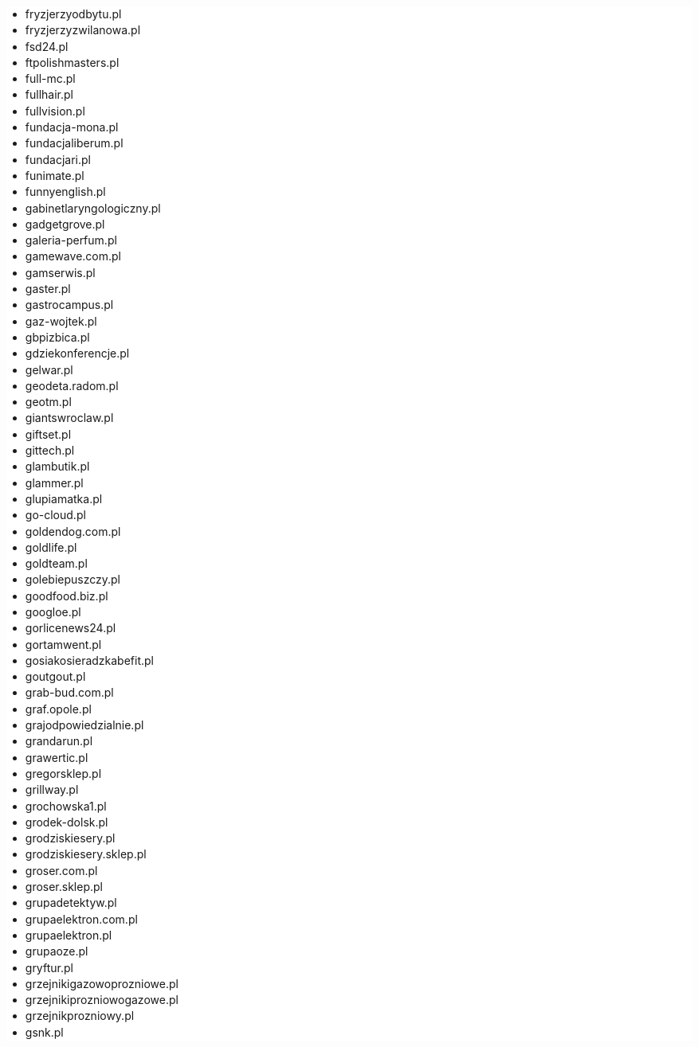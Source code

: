 - fryzjerzyodbytu.pl
- fryzjerzyzwilanowa.pl
- fsd24.pl
- ftpolishmasters.pl
- full-mc.pl
- fullhair.pl
- fullvision.pl
- fundacja-mona.pl
- fundacjaliberum.pl
- fundacjari.pl
- funimate.pl
- funnyenglish.pl
- gabinetlaryngologiczny.pl
- gadgetgrove.pl
- galeria-perfum.pl
- gamewave.com.pl
- gamserwis.pl
- gaster.pl
- gastrocampus.pl
- gaz-wojtek.pl
- gbpizbica.pl
- gdziekonferencje.pl
- gelwar.pl
- geodeta.radom.pl
- geotm.pl
- giantswroclaw.pl
- giftset.pl
- gittech.pl
- glambutik.pl
- glammer.pl
- glupiamatka.pl
- go-cloud.pl
- goldendog.com.pl
- goldlife.pl
- goldteam.pl
- golebiepuszczy.pl
- goodfood.biz.pl
- googloe.pl
- gorlicenews24.pl
- gortamwent.pl
- gosiakosieradzkabefit.pl
- goutgout.pl
- grab-bud.com.pl
- graf.opole.pl
- grajodpowiedzialnie.pl
- grandarun.pl
- grawertic.pl
- gregorsklep.pl
- grillway.pl
- grochowska1.pl
- grodek-dolsk.pl
- grodziskiesery.pl
- grodziskiesery.sklep.pl
- groser.com.pl
- groser.sklep.pl
- grupadetektyw.pl
- grupaelektron.com.pl
- grupaelektron.pl
- grupaoze.pl
- gryftur.pl
- grzejnikigazowoprozniowe.pl
- grzejnikiprozniowogazowe.pl
- grzejnikprozniowy.pl
- gsnk.pl